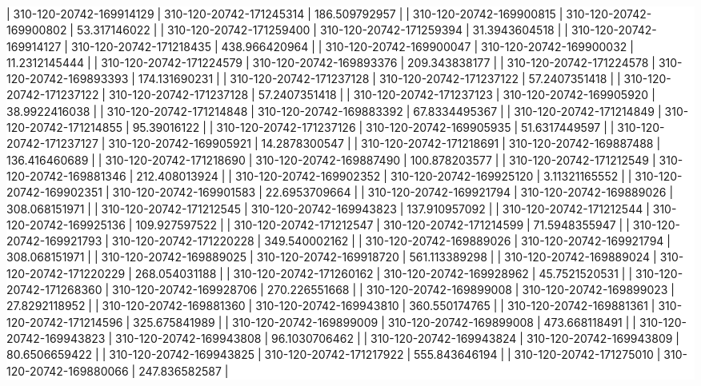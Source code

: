 | 310-120-20742-169914129 | 310-120-20742-171245314 | 186.509792957 |
| 310-120-20742-169900815 | 310-120-20742-169900802 | 53.317146022 |
| 310-120-20742-171259400 | 310-120-20742-171259394 | 31.3943604518 |
| 310-120-20742-169914127 | 310-120-20742-171218435 | 438.966420964 |
| 310-120-20742-169900047 | 310-120-20742-169900032 | 11.2312145444 |
| 310-120-20742-171224579 | 310-120-20742-169893376 | 209.343838177 |
| 310-120-20742-171224578 | 310-120-20742-169893393 | 174.131690231 |
| 310-120-20742-171237128 | 310-120-20742-171237122 | 57.2407351418 |
| 310-120-20742-171237122 | 310-120-20742-171237128 | 57.2407351418 |
| 310-120-20742-171237123 | 310-120-20742-169905920 | 38.9922416038 |
| 310-120-20742-171214848 | 310-120-20742-169883392 | 67.8334495367 |
| 310-120-20742-171214849 | 310-120-20742-171214855 | 95.39016122 |
| 310-120-20742-171237126 | 310-120-20742-169905935 | 51.6317449597 |
| 310-120-20742-171237127 | 310-120-20742-169905921 | 14.2878300547 |
| 310-120-20742-171218691 | 310-120-20742-169887488 | 136.416460689 |
| 310-120-20742-171218690 | 310-120-20742-169887490 | 100.878203577 |
| 310-120-20742-171212549 | 310-120-20742-169881346 | 212.408013924 |
| 310-120-20742-169902352 | 310-120-20742-169925120 | 3.11321165552 |
| 310-120-20742-169902351 | 310-120-20742-169901583 | 22.6953709664 |
| 310-120-20742-169921794 | 310-120-20742-169889026 | 308.068151971 |
| 310-120-20742-171212545 | 310-120-20742-169943823 | 137.910957092 |
| 310-120-20742-171212544 | 310-120-20742-169925136 | 109.927597522 |
| 310-120-20742-171212547 | 310-120-20742-171214599 | 71.5948355947 |
| 310-120-20742-169921793 | 310-120-20742-171220228 | 349.540002162 |
| 310-120-20742-169889026 | 310-120-20742-169921794 | 308.068151971 |
| 310-120-20742-169889025 | 310-120-20742-169918720 | 561.113389298 |
| 310-120-20742-169889024 | 310-120-20742-171220229 | 268.054031188 |
| 310-120-20742-171260162 | 310-120-20742-169928962 | 45.7521520531 |
| 310-120-20742-171268360 | 310-120-20742-169928706 | 270.226551668 |
| 310-120-20742-169899008 | 310-120-20742-169899023 | 27.8292118952 |
| 310-120-20742-169881360 | 310-120-20742-169943810 | 360.550174765 |
| 310-120-20742-169881361 | 310-120-20742-171214596 | 325.675841989 |
| 310-120-20742-169899009 | 310-120-20742-169899008 | 473.668118491 |
| 310-120-20742-169943823 | 310-120-20742-169943808 | 96.1030706462 |
| 310-120-20742-169943824 | 310-120-20742-169943809 | 80.6506659422 |
| 310-120-20742-169943825 | 310-120-20742-171217922 | 555.843646194 |
| 310-120-20742-171275010 | 310-120-20742-169880066 | 247.836582587 |